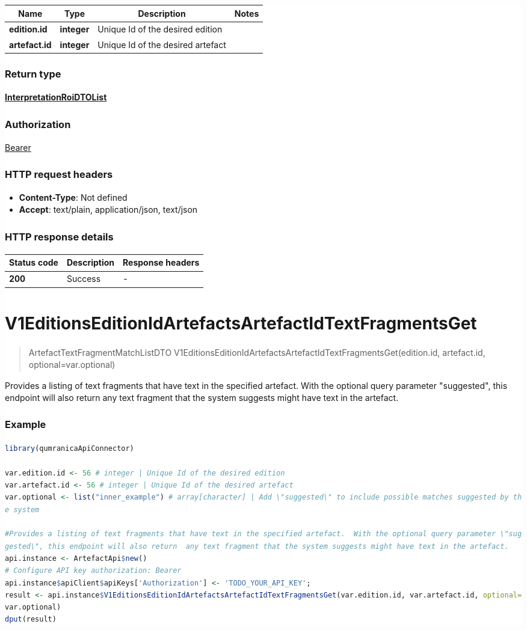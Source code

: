 Name | Type | Description  | Notes
------------- | ------------- | ------------- | -------------
 **edition.id** | **integer**| Unique Id of the desired edition | 
 **artefact.id** | **integer**| Unique Id of the desired artefact | 

### Return type

[**InterpretationRoiDTOList**](InterpretationRoiDTOList.md)

### Authorization

[Bearer](../README.md#Bearer)

### HTTP request headers

 - **Content-Type**: Not defined
 - **Accept**: text/plain, application/json, text/json

### HTTP response details
| Status code | Description | Response headers |
|-------------|-------------|------------------|
| **200** | Success |  -  |

# **V1EditionsEditionIdArtefactsArtefactIdTextFragmentsGet**
> ArtefactTextFragmentMatchListDTO V1EditionsEditionIdArtefactsArtefactIdTextFragmentsGet(edition.id, artefact.id, optional=var.optional)

Provides a listing of text fragments that have text in the specified artefact.  With the optional query parameter \"suggested\", this endpoint will also return  any text fragment that the system suggests might have text in the artefact.

### Example
```R
library(qumranicaApiConnector)

var.edition.id <- 56 # integer | Unique Id of the desired edition
var.artefact.id <- 56 # integer | Unique Id of the desired artefact
var.optional <- list("inner_example") # array[character] | Add \"suggested\" to include possible matches suggested by the system

#Provides a listing of text fragments that have text in the specified artefact.  With the optional query parameter \"suggested\", this endpoint will also return  any text fragment that the system suggests might have text in the artefact.
api.instance <- ArtefactApi$new()
# Configure API key authorization: Bearer
api.instance$apiClient$apiKeys['Authorization'] <- 'TODO_YOUR_API_KEY';
result <- api.instance$V1EditionsEditionIdArtefactsArtefactIdTextFragmentsGet(var.edition.id, var.artefact.id, optional=var.optional)
dput(result)
```
